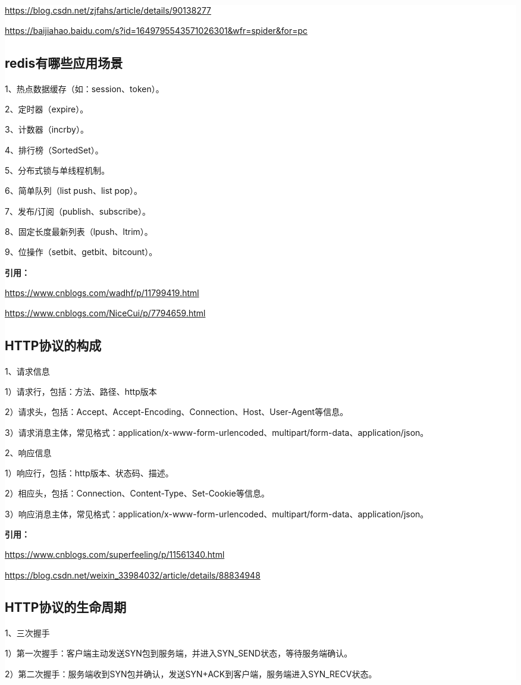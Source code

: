 <https://blog.csdn.net/zjfahs/article/details/90138277>

<https://baijiahao.baidu.com/s?id=1649795543571026301&wfr=spider&for=pc>

## redis有哪些应用场景

1、热点数据缓存（如：session、token）。

2、定时器（expire）。

3、计数器（incrby）。

4、排行榜（SortedSet）。

5、分布式锁与单线程机制。

6、简单队列（list push、list pop）。

7、发布/订阅（publish、subscribe）。

8、固定长度最新列表（lpush、ltrim）。

9、位操作（setbit、getbit、bitcount）。

**引用：**

<https://www.cnblogs.com/wadhf/p/11799419.html>

<https://www.cnblogs.com/NiceCui/p/7794659.html>

## HTTP协议的构成

1、请求信息

1）请求行，包括：方法、路径、http版本

2）请求头，包括：Accept、Accept-Encoding、Connection、Host、User-Agent等信息。

3）请求消息主体，常见格式：application/x-www-form-urlencoded、multipart/form-data、application/json。

2、响应信息

1）响应行，包括：http版本、状态码、描述。

2）相应头，包括：Connection、Content-Type、Set-Cookie等信息。

3）响应消息主体，常见格式：application/x-www-form-urlencoded、multipart/form-data、application/json。

**引用：**

<https://www.cnblogs.com/superfeeling/p/11561340.html>

<https://blog.csdn.net/weixin_33984032/article/details/88834948>

## HTTP协议的生命周期

1、三次握手

1）第一次握手：客户端主动发送SYN包到服务端，并进入SYN_SEND状态，等待服务端确认。

2）第二次握手：服务端收到SYN包并确认，发送SYN+ACK到客户端，服务端进入SYN_RECV状态。
